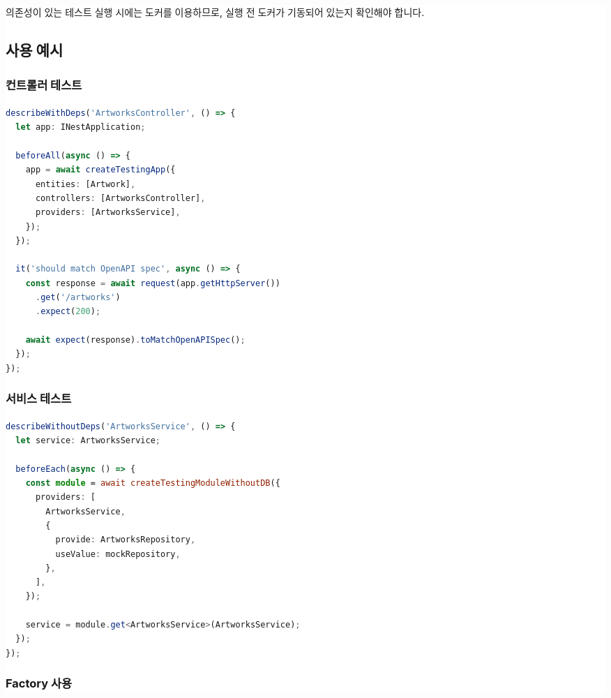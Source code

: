 의존성이 있는 테스트 실행 시에는 도커를 이용하므로, 실행 전 도커가 기동되어 있는지 확인해야 합니다.

## 사용 예시

### 컨트롤러 테스트

```typescript
describeWithDeps('ArtworksController', () => {
  let app: INestApplication;

  beforeAll(async () => {
    app = await createTestingApp({
      entities: [Artwork],
      controllers: [ArtworksController],
      providers: [ArtworksService],
    });
  });

  it('should match OpenAPI spec', async () => {
    const response = await request(app.getHttpServer())
      .get('/artworks')
      .expect(200);

    await expect(response).toMatchOpenAPISpec();
  });
});
```

### 서비스 테스트

```typescript
describeWithoutDeps('ArtworksService', () => {
  let service: ArtworksService;

  beforeEach(async () => {
    const module = await createTestingModuleWithoutDB({
      providers: [
        ArtworksService,
        {
          provide: ArtworksRepository,
          useValue: mockRepository,
        },
      ],
    });

    service = module.get<ArtworksService>(ArtworksService);
  });
});
```

### Factory 사용
